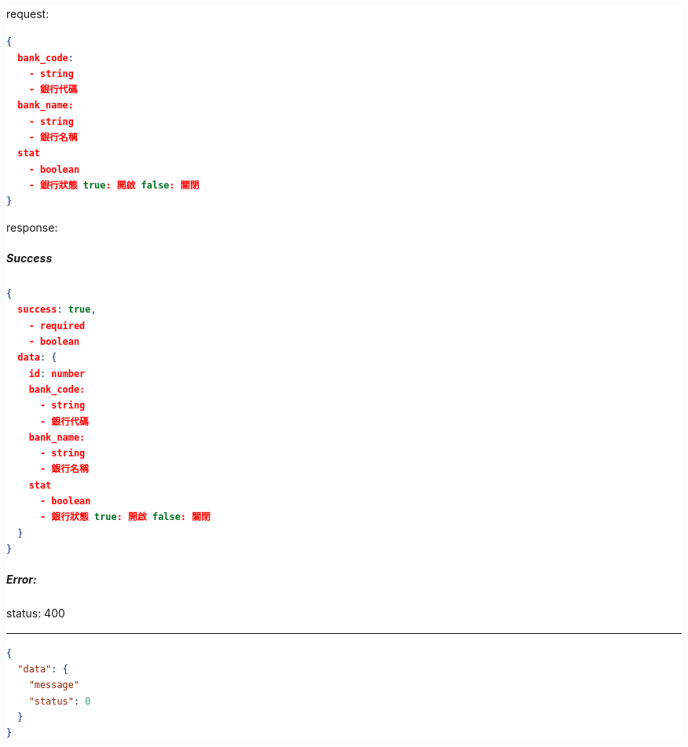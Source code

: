 request:

```json
{
  bank_code:
    - string
    - 銀行代碼
  bank_name:
    - string
    - 銀行名稱
  stat
    - boolean
    - 銀行狀態 true: 開啟 false: 關閉
}
```

response:

##### Success

```json
{
  success: true,
    - required
    - boolean
  data: {
    id: number
    bank_code:
      - string
      - 銀行代碼
    bank_name:
      - string
      - 銀行名稱
    stat
      - boolean
      - 銀行狀態 true: 開啟 false: 關閉
  }
}
```

##### Error:

status: 400

---

```json
{
  "data": {
    "message"
    "status": 0
  }
}
```

